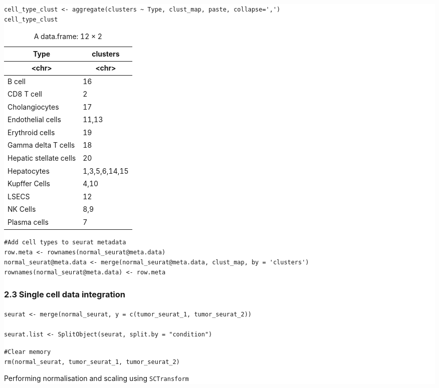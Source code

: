 ```sos
```


```sos
cell_type_clust <- aggregate(clusters ~ Type, clust_map, paste, collapse=',')
cell_type_clust
```


<table class="dataframe">
<caption>A data.frame: 12 × 2</caption>
<thead>
	<tr><th scope=col>Type</th><th scope=col>clusters</th></tr>
	<tr><th scope=col>&lt;chr&gt;</th><th scope=col>&lt;chr&gt;</th></tr>
</thead>
<tbody>
	<tr><td>B cell                </td><td>16           </td></tr>
	<tr><td>CD8 T cell            </td><td>2            </td></tr>
	<tr><td>Cholangiocytes        </td><td>17           </td></tr>
	<tr><td>Endothelial cells     </td><td>11,13        </td></tr>
	<tr><td>Erythroid cells       </td><td>19           </td></tr>
	<tr><td>Gamma delta T cells   </td><td>18           </td></tr>
	<tr><td>Hepatic stellate cells</td><td>20           </td></tr>
	<tr><td>Hepatocytes           </td><td>1,3,5,6,14,15</td></tr>
	<tr><td>Kupffer Cells         </td><td>4,10         </td></tr>
	<tr><td>LSECS                 </td><td>12           </td></tr>
	<tr><td>NK Cells              </td><td>8,9          </td></tr>
	<tr><td>Plasma cells          </td><td>7            </td></tr>
</tbody>
</table>




```sos
#Add cell types to seurat metadata
row.meta <- rownames(normal_seurat@meta.data)
normal_seurat@meta.data <- merge(normal_seurat@meta.data, clust_map, by = 'clusters')
rownames(normal_seurat@meta.data) <- row.meta
```

### 2.3 Single cell data integration 


```sos
seurat <- merge(normal_seurat, y = c(tumor_seurat_1, tumor_seurat_2))

seurat.list <- SplitObject(seurat, split.by = "condition")
```


```sos
#Clear memory 
rm(normal_seurat, tumor_seurat_1, tumor_seurat_2)
```

Performing normalisation and scaling using `SCTransform`
